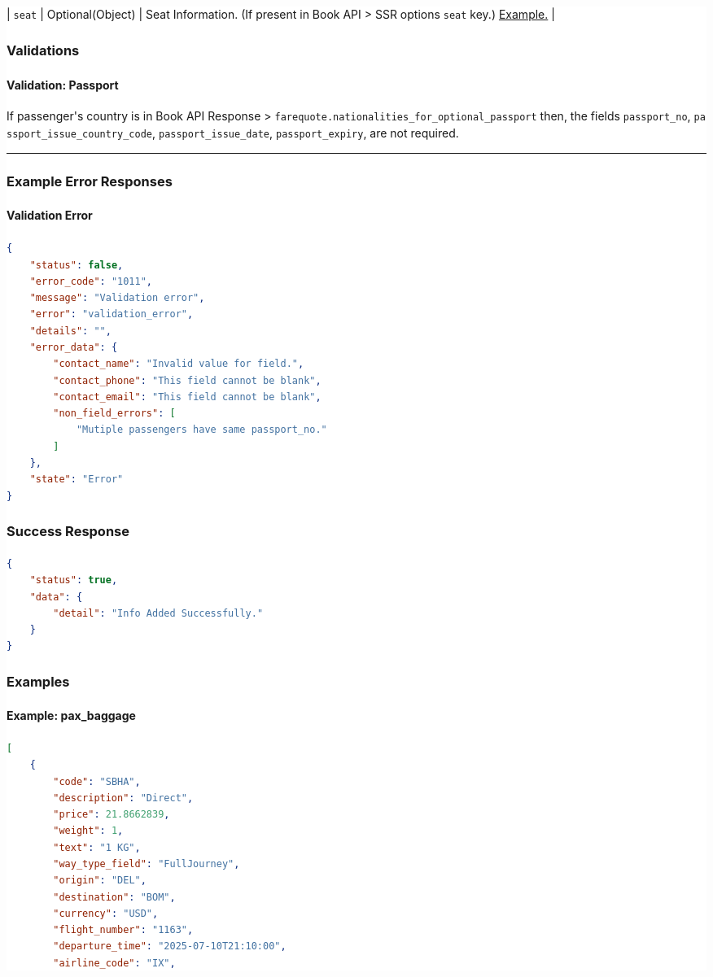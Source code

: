 | `seat`                        | Optional(Object)  | Seat Information. (If present in Book API > SSR options `seat` key.) [Example.](#example-seat)                                                     |


### Validations

#### Validation: Passport

If passenger's country is in Book API Response > `farequote.nationalities_for_optional_passport` then, the fields `passport_no`, `passport_issue_country_code`, `passport_issue_date`, `passport_expiry`, are not required.

---

### Example Error Responses

#### Validation Error
```json
{
    "status": false,
    "error_code": "1011",
    "message": "Validation error",
    "error": "validation_error",
    "details": "",
    "error_data": {
        "contact_name": "Invalid value for field.",
        "contact_phone": "This field cannot be blank",
        "contact_email": "This field cannot be blank",
        "non_field_errors": [
            "Mutiple passengers have same passport_no."
        ]
    },
    "state": "Error"
}
```

### Success Response

```json
{
    "status": true,
    "data": {
        "detail": "Info Added Successfully."
    }
}
```

### Examples

#### Example: pax_baggage

```json
[
    {
        "code": "SBHA",
        "description": "Direct",
        "price": 21.8662839,
        "weight": 1,
        "text": "1 KG",
        "way_type_field": "FullJourney",
        "origin": "DEL",
        "destination": "BOM",
        "currency": "USD",
        "flight_number": "1163",
        "departure_time": "2025-07-10T21:10:00",
        "airline_code": "IX",
```